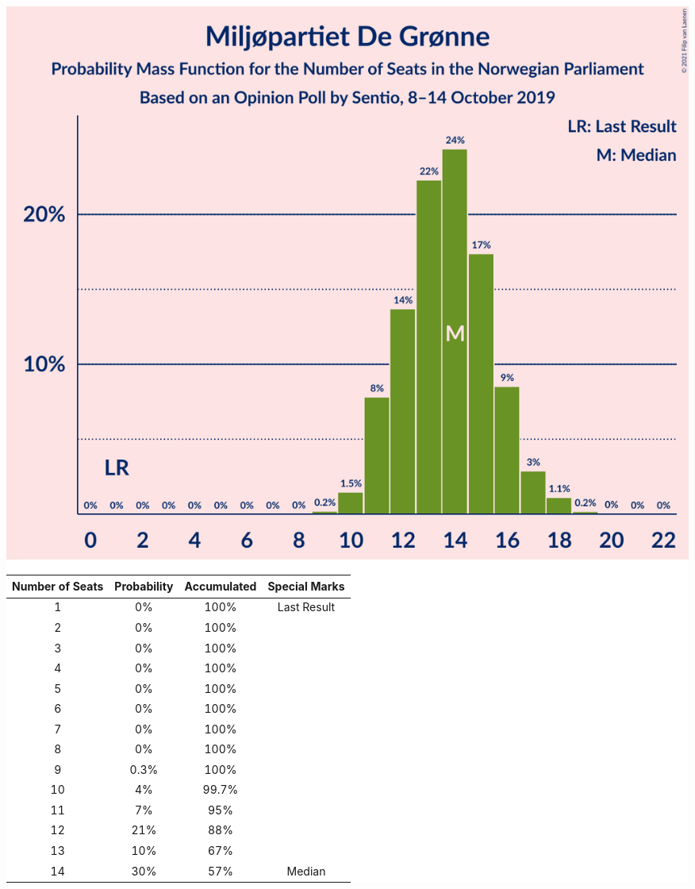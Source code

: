 ![Graph with seats probability mass function not yet produced](2019-10-14-Sentio-seats-pmf-miljøpartietdegrønne.png "Seats Probability Mass Function")

| Number of Seats | Probability | Accumulated | Special Marks |
|:---------------:|:-----------:|:-----------:|:-------------:|
| 1 | 0% | 100% | Last Result |
| 2 | 0% | 100% |  |
| 3 | 0% | 100% |  |
| 4 | 0% | 100% |  |
| 5 | 0% | 100% |  |
| 6 | 0% | 100% |  |
| 7 | 0% | 100% |  |
| 8 | 0% | 100% |  |
| 9 | 0.3% | 100% |  |
| 10 | 4% | 99.7% |  |
| 11 | 7% | 95% |  |
| 12 | 21% | 88% |  |
| 13 | 10% | 67% |  |
| 14 | 30% | 57% | Median |